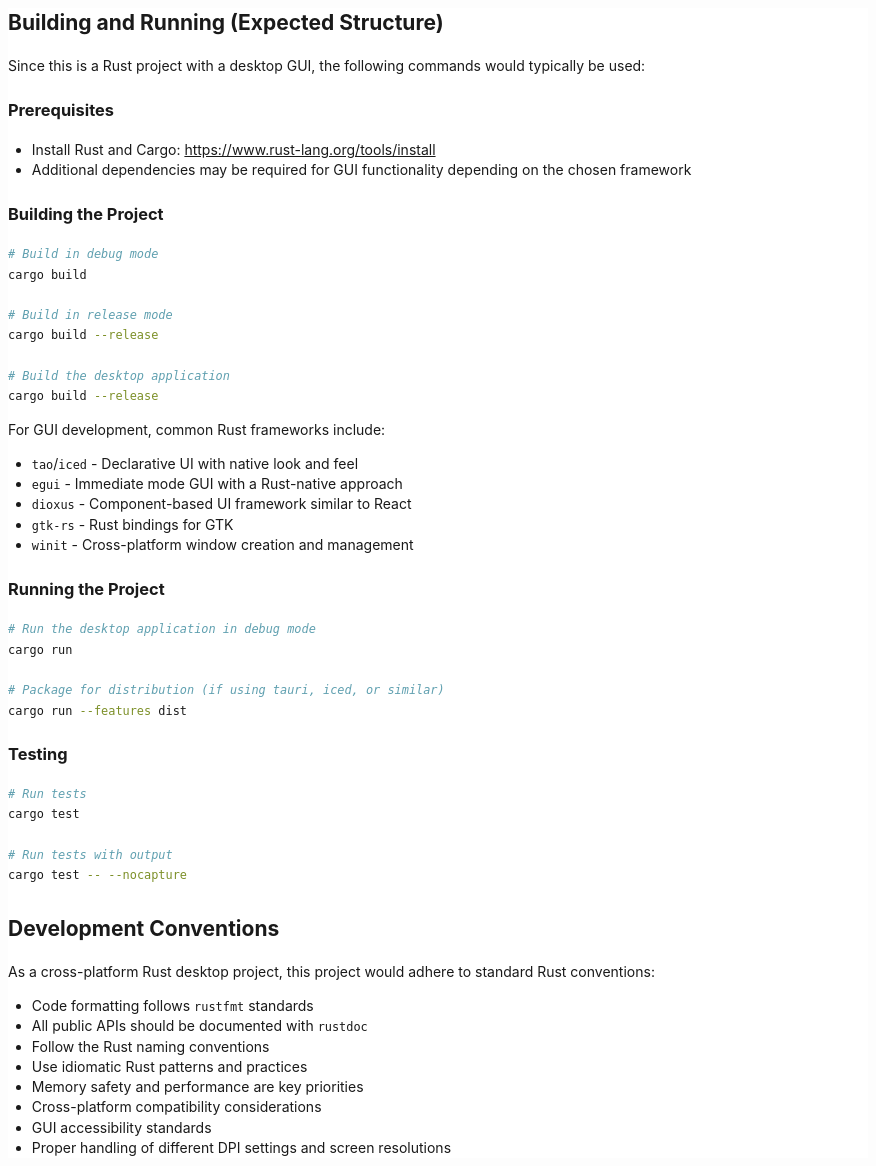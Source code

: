 ## Building and Running (Expected Structure)
Since this is a Rust project with a desktop GUI, the following commands would typically be used:

### Prerequisites
- Install Rust and Cargo: https://www.rust-lang.org/tools/install
- Additional dependencies may be required for GUI functionality depending on the chosen framework

### Building the Project
```bash
# Build in debug mode
cargo build

# Build in release mode
cargo build --release

# Build the desktop application
cargo build --release
```

For GUI development, common Rust frameworks include:
- `tao`/`iced` - Declarative UI with native look and feel
- `egui` - Immediate mode GUI with a Rust-native approach
- `dioxus` - Component-based UI framework similar to React
- `gtk-rs` - Rust bindings for GTK
- `winit` - Cross-platform window creation and management

### Running the Project
```bash
# Run the desktop application in debug mode
cargo run

# Package for distribution (if using tauri, iced, or similar)
cargo run --features dist
```

### Testing
```bash
# Run tests
cargo test

# Run tests with output
cargo test -- --nocapture
```

## Development Conventions
As a cross-platform Rust desktop project, this project would adhere to standard Rust conventions:
- Code formatting follows `rustfmt` standards
- All public APIs should be documented with `rustdoc`
- Follow the Rust naming conventions
- Use idiomatic Rust patterns and practices
- Memory safety and performance are key priorities
- Cross-platform compatibility considerations
- GUI accessibility standards
- Proper handling of different DPI settings and screen resolutions
